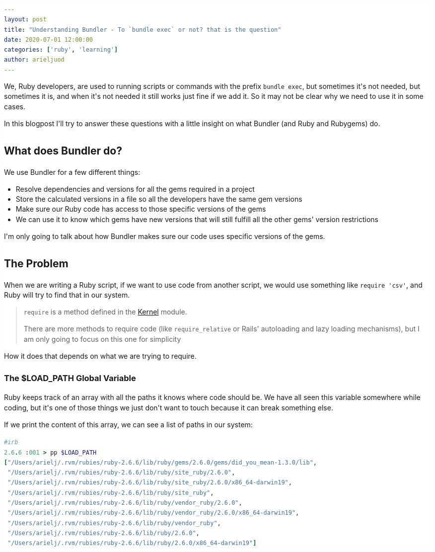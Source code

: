 ```yaml
---
layout: post
title: "Understanding Bundler - To `bundle exec` or not? that is the question"
date: 2020-07-01 12:00:00
categories: ['ruby', 'learning']
author: arieljuod
---
```


We, Ruby developers, are used to running scripts or commands with the prefix `bundle exec`, but sometimes it's not needed, but sometimes it is, and when it's not needed it still works just fine if we add it. So it may not be clear why we need to use it in some cases.

In this blogpost I'll try to answer these questions with a little insight on what Bundler (and Ruby and Rubygems) do.



## What does Bundler do?

We use Bundler for a few different things:
- Resolve dependencies and versions for all the gems required in a project
- Store the calculated versions in a file so all the developers have the same gem versions
- Make sure our Ruby code has access to those specific versions of the gems
- We can use it to know which gems have new versions that will still fulfill all the other gems' version restrictions

I'm only going to talk about how Bundler makes sure our code uses specific versions of the gems.

## The Problem

When we are writing a Ruby script, if we want to use code from another script, we would use something like `require 'csv'`, and Ruby will try to find that in our system.

> `require` is a method defined in the [Kernel](https://ruby-doc.org/core-2.6.6/Kernel.html#method-i-require) module.
>
> There are more methods to require code (like `require_relative` or Rails' autoloading and lazy loading mechanisms), but I am only going to focus on this one for simplicity

How it does that depends on what we are trying to require.


### The $LOAD_PATH Global Variable

Ruby keeps track of an array with all the paths it knows where code should be. We have all seen this variable somewhere while coding, but it's one of those things we just don't want to touch because it can break something else.

If we print the content of this array, we can see a list of paths in our system:

```ruby
#irb
2.6.6 :001 > pp $LOAD_PATH
["/Users/arielj/.rvm/rubies/ruby-2.6.6/lib/ruby/gems/2.6.0/gems/did_you_mean-1.3.0/lib",
 "/Users/arielj/.rvm/rubies/ruby-2.6.6/lib/ruby/site_ruby/2.6.0",
 "/Users/arielj/.rvm/rubies/ruby-2.6.6/lib/ruby/site_ruby/2.6.0/x86_64-darwin19",
 "/Users/arielj/.rvm/rubies/ruby-2.6.6/lib/ruby/site_ruby",
 "/Users/arielj/.rvm/rubies/ruby-2.6.6/lib/ruby/vendor_ruby/2.6.0",
 "/Users/arielj/.rvm/rubies/ruby-2.6.6/lib/ruby/vendor_ruby/2.6.0/x86_64-darwin19",
 "/Users/arielj/.rvm/rubies/ruby-2.6.6/lib/ruby/vendor_ruby",
 "/Users/arielj/.rvm/rubies/ruby-2.6.6/lib/ruby/2.6.0",
 "/Users/arielj/.rvm/rubies/ruby-2.6.6/lib/ruby/2.6.0/x86_64-darwin19"]
```
